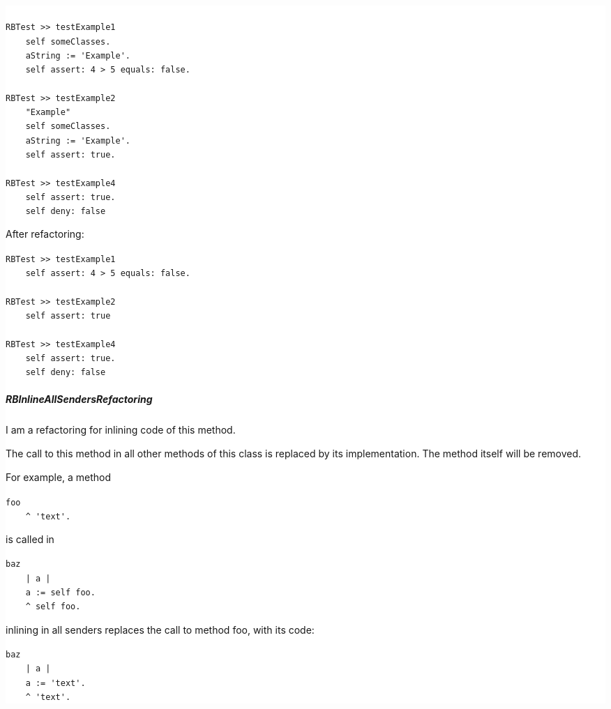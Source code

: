 ```
	
RBTest >> testExample1 	
	self someClasses.
	aString := 'Example'.
	self assert: 4 > 5 equals: false.
	
RBTest >> testExample2
	"Example"
	self someClasses.
	aString := 'Example'.
	self assert: true.

RBTest >> testExample4
	self assert: true.
	self deny: false
```

After refactoring: 
```
RBTest >> testExample1 
	self assert: 4 > 5 equals: false.

RBTest >> testExample2
	self assert: true

RBTest >> testExample4
	self assert: true.
	self deny: false
```
##### RBInlineAllSendersRefactoring
I am a refactoring for inlining code of this method.

The call to this method in all other methods of this class is replaced by its implementation. The method itself will be removed.

For example, a method 

```
foo
	^ 'text'.
```	
is called in

```
baz
	| a |
	a := self foo.
	^ self foo.
```	
inlining in all senders replaces the call to method foo, with its code:

```
baz
	| a |
	a := 'text'.
	^ 'text'.
```
